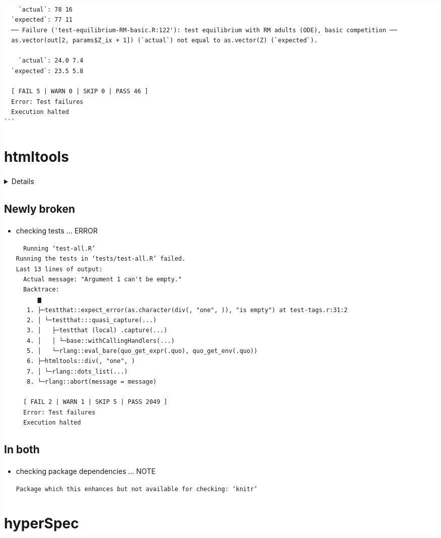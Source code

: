        `actual`: 78 16
      `expected`: 77 11
      ── Failure ('test-equilibrium-RM-basic.R:122'): test equilibrium with RM adults (ODE), basic competition ──
      as.vector(out[2, params$Z_ix + 1]) (`actual`) not equal to as.vector(Z) (`expected`).
      
        `actual`: 24.0 7.4
      `expected`: 23.5 5.8
      
      [ FAIL 5 | WARN 0 | SKIP 0 | PASS 46 ]
      Error: Test failures
      Execution halted
    ```

# htmltools

<details></details>

## Newly broken

*   checking tests ... ERROR
    ```
      Running ‘test-all.R’
    Running the tests in ‘tests/test-all.R’ failed.
    Last 13 lines of output:
      Actual message: "Argument 1 can't be empty."
      Backtrace:
          ▆
       1. ├─testthat::expect_error(as.character(div(, "one", )), "is empty") at test-tags.r:31:2
       2. │ └─testthat:::quasi_capture(...)
       3. │   ├─testthat (local) .capture(...)
       4. │   │ └─base::withCallingHandlers(...)
       5. │   └─rlang::eval_bare(quo_get_expr(.quo), quo_get_env(.quo))
       6. ├─htmltools::div(, "one", )
       7. │ └─rlang::dots_list(...)
       8. └─rlang::abort(message = message)
      
      [ FAIL 2 | WARN 1 | SKIP 5 | PASS 2049 ]
      Error: Test failures
      Execution halted
    ```

## In both

*   checking package dependencies ... NOTE
    ```
    Package which this enhances but not available for checking: ‘knitr’
    ```

# hyperSpec
